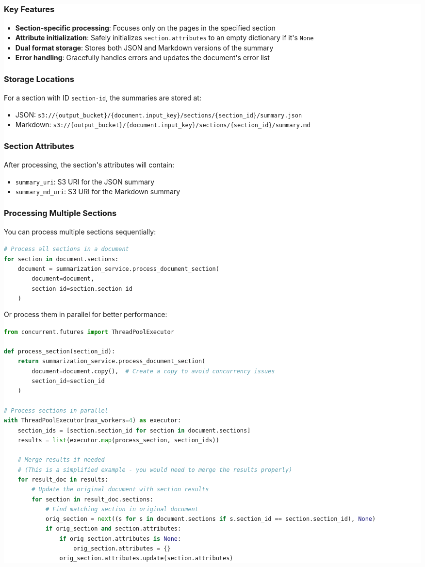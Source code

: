 ### Key Features

- **Section-specific processing**: Focuses only on the pages in the specified section
- **Attribute initialization**: Safely initializes `section.attributes` to an empty dictionary if it's `None`
- **Dual format storage**: Stores both JSON and Markdown versions of the summary
- **Error handling**: Gracefully handles errors and updates the document's error list

### Storage Locations

For a section with ID `section-id`, the summaries are stored at:
- JSON: `s3://{output_bucket}/{document.input_key}/sections/{section_id}/summary.json`
- Markdown: `s3://{output_bucket}/{document.input_key}/sections/{section_id}/summary.md`

### Section Attributes

After processing, the section's attributes will contain:
- `summary_uri`: S3 URI for the JSON summary
- `summary_md_uri`: S3 URI for the Markdown summary

### Processing Multiple Sections

You can process multiple sections sequentially:

```python
# Process all sections in a document
for section in document.sections:
    document = summarization_service.process_document_section(
        document=document,
        section_id=section.section_id
    )
```

Or process them in parallel for better performance:

```python
from concurrent.futures import ThreadPoolExecutor

def process_section(section_id):
    return summarization_service.process_document_section(
        document=document.copy(),  # Create a copy to avoid concurrency issues
        section_id=section_id
    )

# Process sections in parallel
with ThreadPoolExecutor(max_workers=4) as executor:
    section_ids = [section.section_id for section in document.sections]
    results = list(executor.map(process_section, section_ids))
    
    # Merge results if needed
    # (This is a simplified example - you would need to merge the results properly)
    for result_doc in results:
        # Update the original document with section results
        for section in result_doc.sections:
            # Find matching section in original document
            orig_section = next((s for s in document.sections if s.section_id == section.section_id), None)
            if orig_section and section.attributes:
                if orig_section.attributes is None:
                    orig_section.attributes = {}
                orig_section.attributes.update(section.attributes)
```
